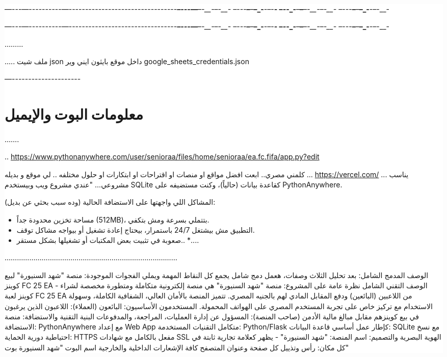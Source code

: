 —---—----------—---------------------------------_________–_-_-_-__–__–__–_-__-_–_-__-
–_-_-_-__–__–__–_-__-_–_-__-
–_-_-_-__–__–__–_-__-_–_-__-
–_-_-_-__–__–__–_-__-_–_-__-




 

—---—----------—---------------------------------_________–_-_-_-__–__–__–_-__-_–_-__-
–_-_-_-__–__–__–_-__-_–_-__-
–_-_-_-__–__–__–_-__-_–_-__-
–_-_-_-__–__–__–_-__-_–_-__-




 
 
 

……… 
 
….. 
ملف شيت json داخل موقع بايثون ايني وير  google_sheets_credentials.json

—---------------------
# معلومات البوت والإيميل
 

……. 

.. 
https://www.pythonanywhere.com/user/senioraa/files/home/senioraa/ea.fc.fifa/app.py?edit


كلمني مصري.. 
ابعت افضل مواقع او منصات او اقتراحات او ابتكارات او حلول مختلفه  .. 
لي موقع و بديله
...
 https://vercel.com/
... 
يناسب مشروعي... 
"عندي مشروع ويب   وبيستخدم SQLite كقاعدة بيانات (حالياً)، وكنت مستضيفه على PythonAnywhere.

المشاكل اللي واجهتها على الاستضافة الحالية (وده سبب بحثي عن بديل):
*   مساحة تخزين محدودة جداً (512MB)، بتتملي بسرعة ومش بتكفي.
*   التطبيق مش بيشتغل 24/7 باستمرار، بيحتاج إعادة تشغيل أو بيواجه مشاكل توقف.
*   صعوبة في تثبيت بعض المكتبات أو تشغيلها بشكل مستقر.. 
*....


…………………………………………………………………………

الوصف المدمج الشامل:
بعد تحليل الثلاث وصفات، هعمل دمج شامل يجمع كل النقاط المهمة ويملي الفجوات الموجودة:
منصة "شهد السنيورة" لبيع كوينز FC 25 EA - الوصف التقني الشامل
نظرة عامة على المشروع:
منصة "شهد السنيورة" هي منصة إلكترونية متكاملة ومتطورة مخصصة لشراء كوينز لعبة FC 25 EA من اللاعبين (البائعين) ودفع المقابل المادي لهم بالجنيه المصري. تتميز المنصة بالأمان العالي، الشفافية الكاملة، وسهولة الاستخدام مع تركيز خاص على تجربة المستخدم المصري على الهواتف المحمولة.
المستخدمون الأساسيون:
البائعون (العملاء): اللاعبون الذين يرغبون في بيع كوينزهم مقابل مبالغ مالية
الأدمن (صاحب المنصة): المسؤول عن إدارة العمليات، المراجعة، والمدفوعات
البنية التقنية والاستضافة:
منصة الاستضافة: PythonAnywhere مع إعداد Web App متكامل التقنيات المستخدمة: Python/Flask كإطار عمل أساسي قاعدة البيانات: SQLite مع نسخ احتياطية دورية الحماية: HTTPS مفعل بالكامل مع شهادات SSL
الهوية البصرية والتصميم:
اسم المنصة: "شهد السنيورة" - يظهر كعلامة تجارية ثابتة في كل مكان:
رأس وتذييل كل صفحة وعنوان المتصفح
كافة الإشعارات الداخلية والخارجية
اسم البوت "شهد السنيورة بوت"